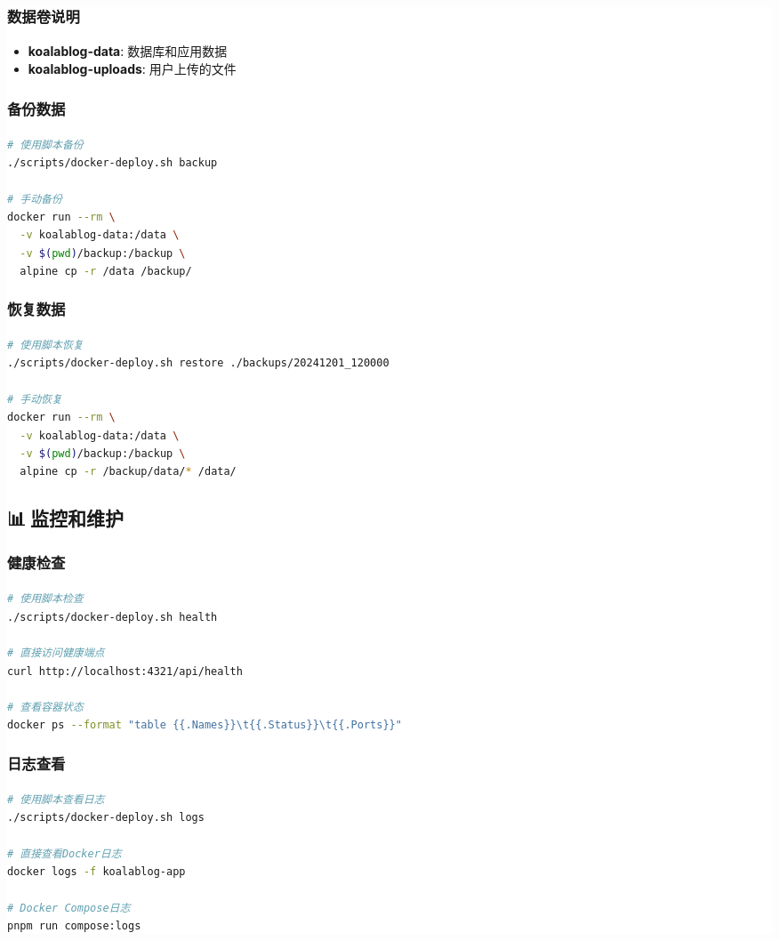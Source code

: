### 数据卷说明

- **koalablog-data**: 数据库和应用数据
- **koalablog-uploads**: 用户上传的文件

### 备份数据

```bash
# 使用脚本备份
./scripts/docker-deploy.sh backup

# 手动备份
docker run --rm \
  -v koalablog-data:/data \
  -v $(pwd)/backup:/backup \
  alpine cp -r /data /backup/
```

### 恢复数据

```bash
# 使用脚本恢复
./scripts/docker-deploy.sh restore ./backups/20241201_120000

# 手动恢复
docker run --rm \
  -v koalablog-data:/data \
  -v $(pwd)/backup:/backup \
  alpine cp -r /backup/data/* /data/
```

## 📊 监控和维护

### 健康检查

```bash
# 使用脚本检查
./scripts/docker-deploy.sh health

# 直接访问健康端点
curl http://localhost:4321/api/health

# 查看容器状态
docker ps --format "table {{.Names}}\t{{.Status}}\t{{.Ports}}"
```

### 日志查看

```bash
# 使用脚本查看日志
./scripts/docker-deploy.sh logs

# 直接查看Docker日志
docker logs -f koalablog-app

# Docker Compose日志
pnpm run compose:logs
```
